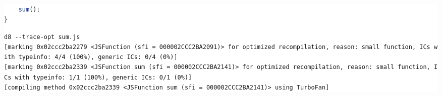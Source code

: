 ```js
    sum();
}
```
```
d8 --trace-opt sum.js
[marking 0x02ccc2ba2279 <JSFunction (sfi = 000002CCC2BA2091)> for optimized recompilation, reason: small function, ICs with typeinfo: 4/4 (100%), generic ICs: 0/4 (0%)]
[marking 0x02ccc2ba2339 <JSFunction sum (sfi = 000002CCC2BA2141)> for optimized recompilation, reason: small function, ICs with typeinfo: 1/1 (100%), generic ICs: 0/1 (0%)]
[compiling method 0x02ccc2ba2339 <JSFunction sum (sfi = 000002CCC2BA2141)> using TurboFan]
```